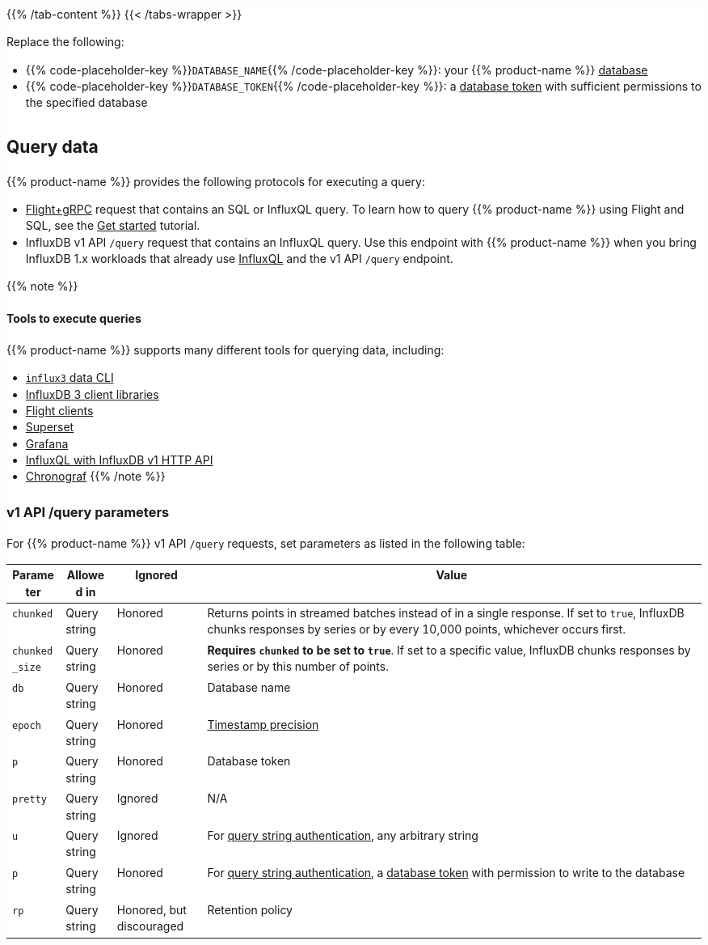 
{{% /tab-content %}}
{{< /tabs-wrapper >}}

Replace the following:

- {{% code-placeholder-key %}}`DATABASE_NAME`{{% /code-placeholder-key %}}: your {{% product-name %}} [database](/influxdb3/clustered/admin/databases/)
- {{% code-placeholder-key %}}`DATABASE_TOKEN`{{% /code-placeholder-key %}}: a [database token](/influxdb3/clustered/admin/tokens/#database-tokens) with sufficient permissions to the specified database

## Query data

{{% product-name %}} provides the following protocols for executing a query:

- [Flight+gRPC](https://arrow.apache.org/docs/format/Flight.html) request that contains an SQL or InfluxQL query.
  To learn how to query {{% product-name %}} using Flight and SQL, see the [Get started](/influxdb3/clustered/get-started/) tutorial.
- InfluxDB v1 API `/query` request that contains an InfluxQL query. Use this endpoint with {{% product-name %}} when you bring InfluxDB 1.x workloads that already use [InfluxQL](/influxdb3/clustered/reference/glossary/#influxql) and the v1 API `/query` endpoint.

{{% note %}}
#### Tools to execute queries

{{% product-name %}} supports many different tools for querying data, including:

- [`influx3` data CLI](https://github.com/InfluxCommunity/influxdb3-python-cli)
- [InfluxDB 3 client libraries](/influxdb3/clustered/reference/client-libraries/v3/)
- [Flight clients](/influxdb3/clustered/reference/client-libraries/flight/)
- [Superset](/influxdb3/clustered/query-data/sql/execute-queries/superset/)
- [Grafana](/influxdb3/clustered/query-data/sql/execute-queries/grafana/)
- [InfluxQL with InfluxDB v1 HTTP API](/influxdb3/clustered/query-data/execute-queries/influxdb-v1-api/)
- [Chronograf](/chronograf/v1/)
{{% /note %}}

### v1 API /query parameters

For {{% product-name %}} v1 API `/query` requests, set parameters as listed in the following table:

Parameter | Allowed in | Ignored | Value
----------|------------|---------|-------------------------------------------------------------------------
`chunked` | Query string | Honored | Returns points in streamed batches instead of in a single response. If set to `true`, InfluxDB chunks responses by series or by every 10,000 points, whichever occurs first.
`chunked_size` | Query string | Honored | **Requires `chunked` to be set to `true`**. If set to a specific value, InfluxDB chunks responses by series or by this number of points.
`db`        | Query string | Honored    | Database name                               |
`epoch`     | Query string | Honored    | [Timestamp precision](#timestamp-precision) |
`p` | Query string | Honored | Database token
`pretty` | Query string | Ignored | N/A
`u`                    | Query string | Ignored                  | For [query string authentication](#query-string-authentication), any arbitrary string
`p`                    | Query string | Honored                  | For [query string authentication](#query-string-authentication), a [database token](/influxdb3/clustered/get-started/setup/#create-a-database-token) with permission to write to the database
`rp` | Query string | Honored, but discouraged | Retention policy
